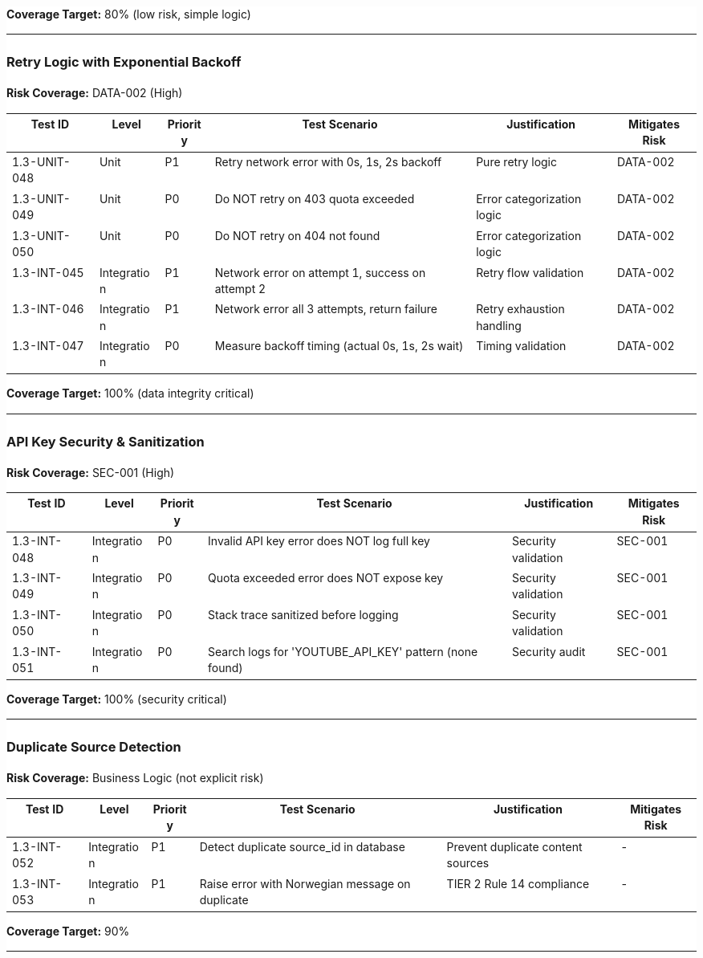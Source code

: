 **Coverage Target:** 80% (low risk, simple logic)

---

### Retry Logic with Exponential Backoff

**Risk Coverage:** DATA-002 (High)

| Test ID      | Level       | Priority | Test Scenario                                    | Justification                          | Mitigates Risk |
|--------------|-------------|----------|--------------------------------------------------|----------------------------------------|----------------|
| 1.3-UNIT-048 | Unit        | P1       | Retry network error with 0s, 1s, 2s backoff      | Pure retry logic                       | DATA-002       |
| 1.3-UNIT-049 | Unit        | P0       | Do NOT retry on 403 quota exceeded               | Error categorization logic             | DATA-002       |
| 1.3-UNIT-050 | Unit        | P0       | Do NOT retry on 404 not found                    | Error categorization logic             | DATA-002       |
| 1.3-INT-045  | Integration | P1       | Network error on attempt 1, success on attempt 2 | Retry flow validation                  | DATA-002       |
| 1.3-INT-046  | Integration | P1       | Network error all 3 attempts, return failure     | Retry exhaustion handling              | DATA-002       |
| 1.3-INT-047  | Integration | P0       | Measure backoff timing (actual 0s, 1s, 2s wait)  | Timing validation                      | DATA-002       |

**Coverage Target:** 100% (data integrity critical)

---

### API Key Security & Sanitization

**Risk Coverage:** SEC-001 (High)

| Test ID      | Level       | Priority | Test Scenario                                    | Justification                          | Mitigates Risk |
|--------------|-------------|----------|--------------------------------------------------|----------------------------------------|----------------|
| 1.3-INT-048  | Integration | P0       | Invalid API key error does NOT log full key      | Security validation                    | SEC-001        |
| 1.3-INT-049  | Integration | P0       | Quota exceeded error does NOT expose key         | Security validation                    | SEC-001        |
| 1.3-INT-050  | Integration | P0       | Stack trace sanitized before logging             | Security validation                    | SEC-001        |
| 1.3-INT-051  | Integration | P0       | Search logs for 'YOUTUBE_API_KEY' pattern (none found)| Security audit                    | SEC-001        |

**Coverage Target:** 100% (security critical)

---

### Duplicate Source Detection

**Risk Coverage:** Business Logic (not explicit risk)

| Test ID      | Level       | Priority | Test Scenario                                    | Justification                          | Mitigates Risk |
|--------------|-------------|----------|--------------------------------------------------|----------------------------------------|----------------|
| 1.3-INT-052  | Integration | P1       | Detect duplicate source_id in database           | Prevent duplicate content sources      | -              |
| 1.3-INT-053  | Integration | P1       | Raise error with Norwegian message on duplicate  | TIER 2 Rule 14 compliance              | -              |

**Coverage Target:** 90%

---